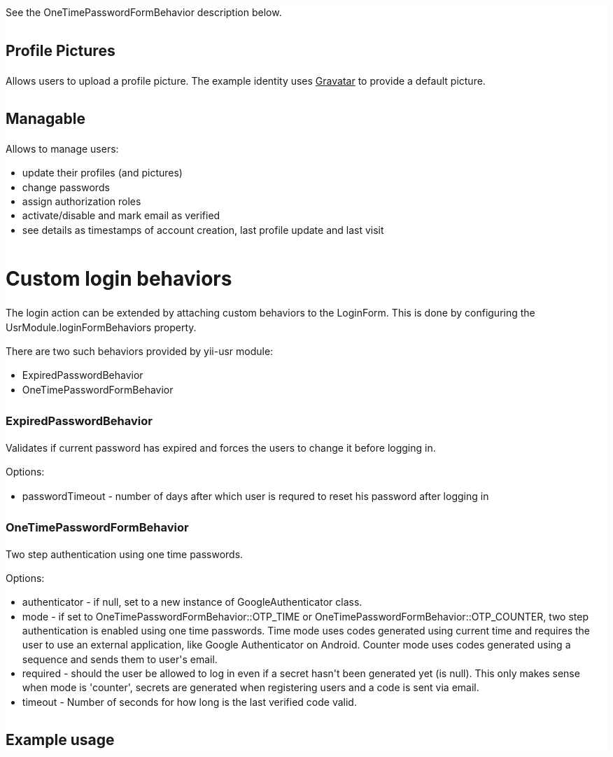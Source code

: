 See the OneTimePasswordFormBehavior description below.

## Profile Pictures

Allows users to upload a profile picture. The example identity uses [Gravatar](http://gravatar.com/) to provide a default picture.

## Managable

Allows to manage users:

* update their profiles (and pictures)
* change passwords
* assign authorization roles
* activate/disable and mark email as verified
* see details as timestamps of account creation, last profile update and last visit

# Custom login behaviors

The login action can be extended by attaching custom behaviors to the LoginForm. This is done by configuring the UsrModule.loginFormBehaviors property.

There are two such behaviors provided by yii-usr module:

* ExpiredPasswordBehavior
* OneTimePasswordFormBehavior

### ExpiredPasswordBehavior

Validates if current password has expired and forces the users to change it before logging in.

Options:

* passwordTimeout - number of days after which user is requred to reset his password after logging in

### OneTimePasswordFormBehavior

Two step authentication using one time passwords.

Options:

* authenticator - if null, set to a new instance of GoogleAuthenticator class.
* mode - if set to OneTimePasswordFormBehavior::OTP_TIME or OneTimePasswordFormBehavior::OTP_COUNTER, two step authentication is enabled using one time passwords. Time mode uses codes generated using current time and requires the user to use an external application, like Google Authenticator on Android. Counter mode uses codes generated using a sequence and sends them to user's email.
* required - should the user be allowed to log in even if a secret hasn't been generated yet (is null). This only makes sense when mode is 'counter', secrets are generated when registering users and a code is sent via email.
* timeout - Number of seconds for how long is the last verified code valid.

## Example usage
